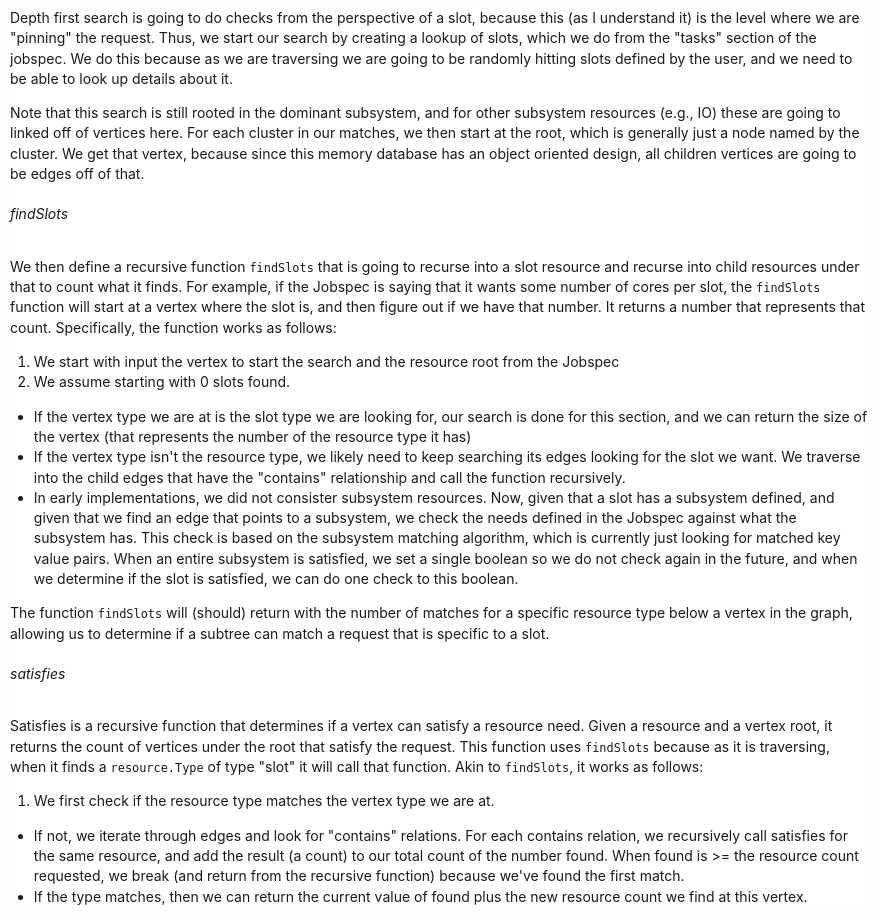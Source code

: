 Depth first search is going to do checks from the perspective of a slot, because this (as I understand it) is the level where we are "pinning" the request. Thus, we start our search by creating a lookup of slots, which we do from the "tasks" section of the jobspec. We do this because as we are traversing we are going to be randomly hitting slots defined by the user, and we need to be able to look up details about it.

Note that this search is still rooted in the dominant subsystem, and for other subsystem resources (e.g., IO) these are going to linked off of vertices here. For each cluster in our matches, we then start at the root, which is generally just a node named by the cluster. We get that vertex, because since this memory database has an object oriented design, all children vertices are going to be edges off of that.

###### findSlots

We then define a recursive function `findSlots` that is going to recurse into a slot resource and recurse into child resources under that to count what it finds. For example, if the Jobspec is saying that it wants some number of cores per slot, the `findSlots` function will start at a vertex where the slot is, and then figure out if we have that number. It returns a number that represents that count. Specifically, the function works as follows:

1. We start with input the vertex to start the search and the resource root from the Jobspec
2. We assume starting with 0 slots found.
  - If the vertex type we are at is the slot type we are looking for, our search is done for this section, and we can return the size of the vertex (that represents the number of the resource type it has)
  - If the vertex type isn't the resource type, we likely need to keep searching its edges looking for the slot we want. We traverse into the child edges that have the "contains" relationship and call the function recursively.
  - In early implementations, we did not consister subsystem resources. Now, given that a slot has a subsystem defined, and given that we find an edge that points to a subsystem, we check the needs defined in the Jobspec against what the subsystem has. This check is based on the subsystem matching algorithm, which is currently just looking for matched key value pairs. When an entire subsystem is satisfied, we set a single boolean so we do not check again in the future, and when we determine if the slot is satisfied, we can do one check to this boolean.

The function `findSlots` will (should) return with the number of matches for a specific resource type below a vertex in the graph, allowing us to determine if a subtree can match a request that is specific to a slot.

###### satisfies

Satisfies is a recursive function that determines if a vertex can satisfy a resource need.
Given a resource and a vertex root, it returns the count of vertices under the root that satisfy the request. This function uses `findSlots` because as it is traversing, when it finds a `resource.Type`
of type "slot" it will call that function. Akin to `findSlots`, it works as follows:

1. We first check if the resource type matches the vertex type we are at.
  - If not, we iterate through edges and look for "contains" relations. For each contains relation, we recursively call satisfies for the same resource, and add the result (a count) to our total count of the number found. When found is >= the resource count requested, we break (and return from the recursive function) because we've found the first match.
  - If the type matches, then we can return the current value of found plus the new resource count we find at this vertex.
